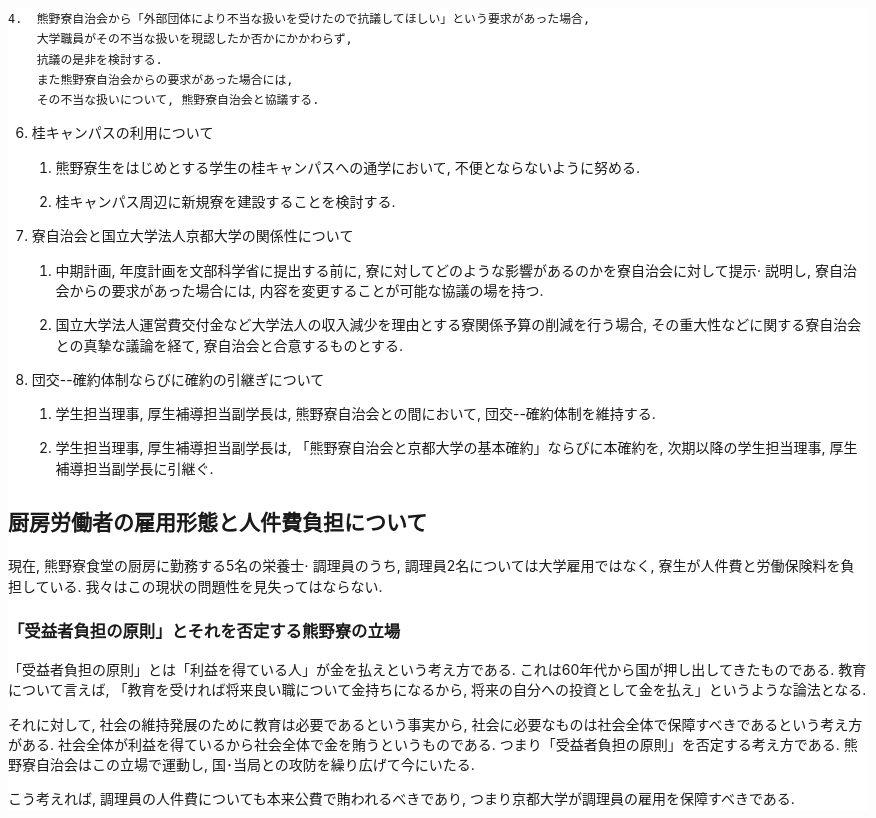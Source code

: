     4.  熊野寮自治会から「外部団体により不当な扱いを受けたので抗議してほしい」という要求があった場合,
        大学職員がその不当な扱いを現認したか否かにかかわらず,
        抗議の是非を検討する.
        また熊野寮自治会からの要求があった場合には,
        その不当な扱いについて, 熊野寮自治会と協議する.

6.  桂キャンパスの利用について

    1.  熊野寮生をはじめとする学生の桂キャンパスへの通学において,
        不便とならないように努める.

    2.  桂キャンパス周辺に新規寮を建設することを検討する.

7.  寮自治会と国立大学法人京都大学の関係性について

    1.  中期計画, 年度計画を文部科学省に提出する前に,
        寮に対してどのような影響があるのかを寮自治会に対して提示$\cdot$
        説明し, 寮自治会からの要求があった場合には,
        内容を変更することが可能な協議の場を持つ.

    2.  国立大学法人運営費交付金など大学法人の収入減少を理由とする寮関係予算の削減を行う場合,
        その重大性などに関する寮自治会との真摯な議論を経て,
        寮自治会と合意するものとする.

8.  団交--確約体制ならびに確約の引継ぎについて

    1.  学生担当理事, 厚生補導担当副学長は, 熊野寮自治会との間において,
        団交--確約体制を維持する.

    2.  学生担当理事, 厚生補導担当副学長は,
        「熊野寮自治会と京都大学の基本確約」ならびに本確約を,
        次期以降の学生担当理事, 厚生補導担当副学長に引継ぐ.

厨房労働者の雇用形態と人件費負担について
----------------------------------------

現在, 熊野寮食堂の厨房に勤務する5名の栄養士$\cdot$ 調理員のうち,
調理員2名については大学雇用ではなく,
寮生が人件費と労働保険料を負担している.
我々はこの現状の問題性を見失ってはならない.

### 「受益者負担の原則」とそれを否定する熊野寮の立場

「受益者負担の原則」とは「利益を得ている人」が金を払えという考え方である.
これは60年代から国が押し出してきたものである. 教育について言えば,
「教育を受ければ将来良い職について金持ちになるから,
将来の自分への投資として金を払え」というような論法となる.

それに対して, 社会の維持発展のために教育は必要であるという事実から,
社会に必要なものは社会全体で保障すべきであるという考え方がある.
社会全体が利益を得ているから社会全体で金を賄うというものである.
つまり「受益者負担の原則」を否定する考え方である.
熊野寮自治会はこの立場で運動し, 国･当局との攻防を繰り広げて今にいたる.

こう考えれば, 調理員の人件費についても本来公費で賄われるべきであり,
つまり京都大学が調理員の雇用を保障すべきである.
